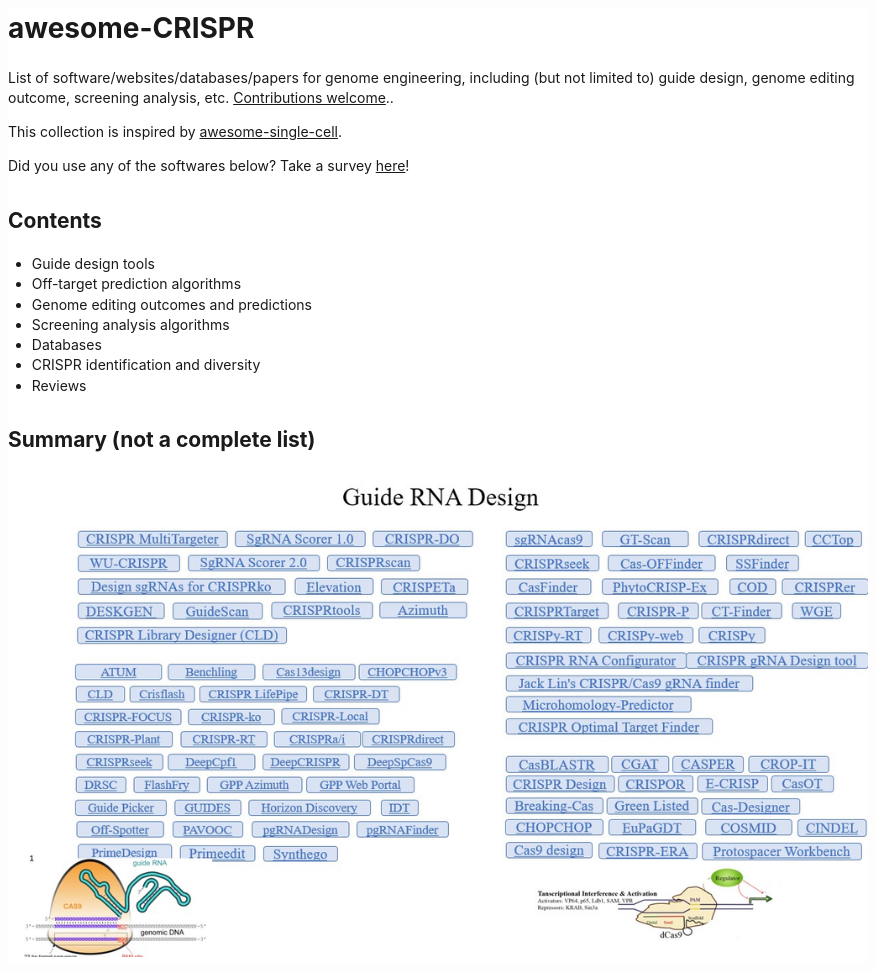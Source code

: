 # awesome-CRISPR

List of software/websites/databases/papers for genome engineering, including (but not limited to) guide design, genome editing outcome, screening analysis, etc. [Contributions welcome](https://github.com/davidliwei/awesome-CRISPR/blob/master/CONTRIBUTING.md)..

This collection is inspired by [awesome-single-cell](https://github.com/seandavi/awesome-single-cell).

Did you use any of the softwares below? Take a survey [here](https://forms.gle/qbX7mkjm7U6JSSR4A)!

## Contents

- Guide design tools
- Off-target prediction algorithms
- Genome editing outcomes and predictions
- Screening analysis algorithms
- Databases
- CRISPR identification and diversity
- Reviews

## Summary (not a complete list)

![Summary](imgs/Slide1.jpg)